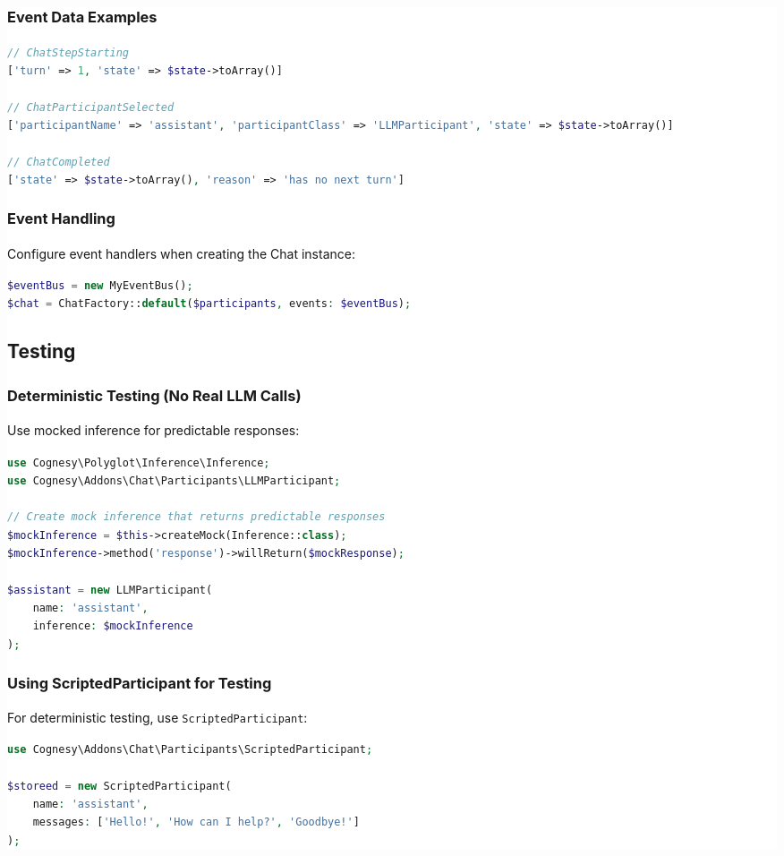 ### Event Data Examples
```php
// ChatStepStarting
['turn' => 1, 'state' => $state->toArray()]

// ChatParticipantSelected
['participantName' => 'assistant', 'participantClass' => 'LLMParticipant', 'state' => $state->toArray()]

// ChatCompleted
['state' => $state->toArray(), 'reason' => 'has no next turn']
```

### Event Handling
Configure event handlers when creating the Chat instance:
```php
$eventBus = new MyEventBus();
$chat = ChatFactory::default($participants, events: $eventBus);
```

## Testing

### Deterministic Testing (No Real LLM Calls)

Use mocked inference for predictable responses:

```php
use Cognesy\Polyglot\Inference\Inference;
use Cognesy\Addons\Chat\Participants\LLMParticipant;

// Create mock inference that returns predictable responses
$mockInference = $this->createMock(Inference::class);
$mockInference->method('response')->willReturn($mockResponse);

$assistant = new LLMParticipant(
    name: 'assistant',
    inference: $mockInference
);
```

### Using ScriptedParticipant for Testing

For deterministic testing, use `ScriptedParticipant`:

```php
use Cognesy\Addons\Chat\Participants\ScriptedParticipant;

$storeed = new ScriptedParticipant(
    name: 'assistant',
    messages: ['Hello!', 'How can I help?', 'Goodbye!']
);
```
